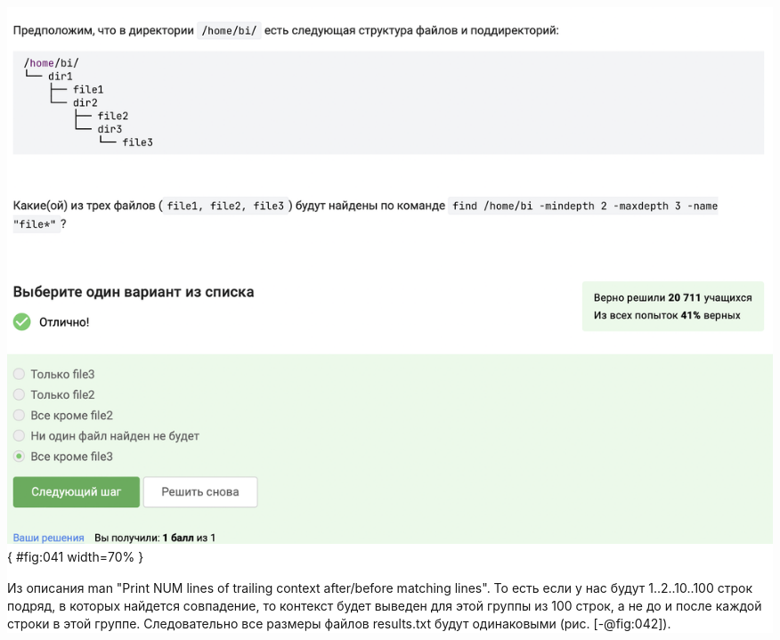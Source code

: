 ![Поиск](image/41.png){ #fig:041 width=70% }

Из описания man "Print NUM lines of trailing context after/before matching lines". То есть если у нас будут 1..2..10..100 строк подряд, в которых найдется совпадение, то контекст будет выведен для этой группы из 100 строк, а не до и после каждой строки в этой группе. Следовательно все размеры файлов results.txt будут одинаковыми (рис. [-@fig:042]).
